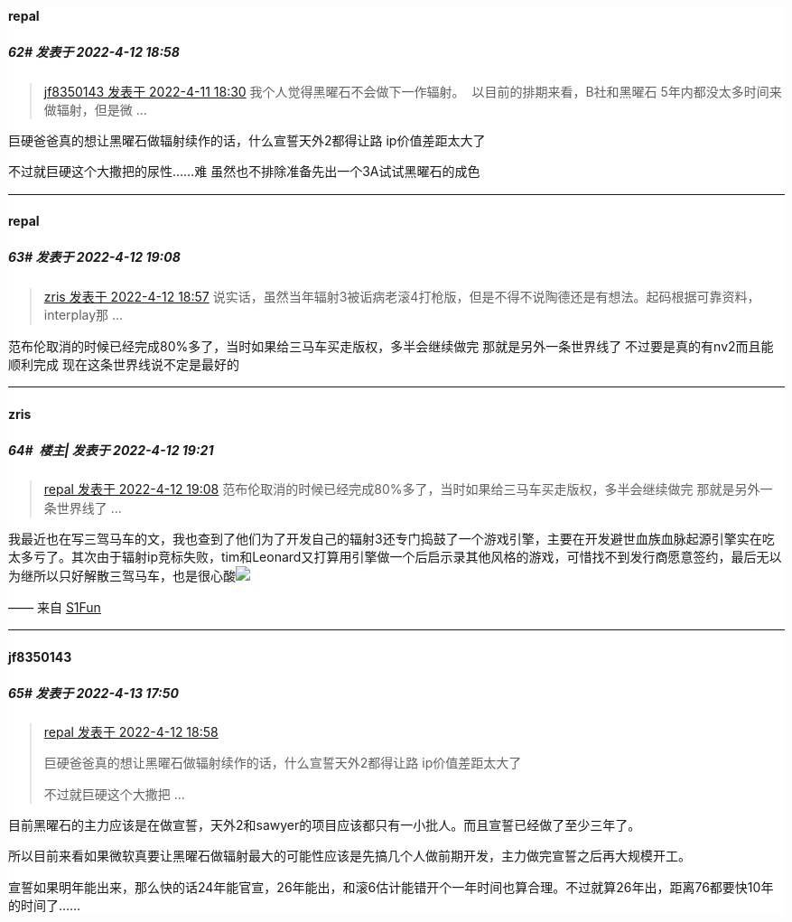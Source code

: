 ####  repal  
##### 62#       发表于 2022-4-12 18:58

<blockquote><a href="httphttps://bbs.saraba1st.com/2b/forum.php?mod=redirect&amp;goto=findpost&amp;pid=55409282&amp;ptid=2064020" target="_blank">jf8350143 发表于 2022-4-11 18:30</a>
 我个人觉得黑曜石不会做下一作辐射。  以目前的排期来看，B社和黑曜石 5年内都没太多时间来做辐射，但是微 ...</blockquote>
巨硬爸爸真的想让黑曜石做辐射续作的话，什么宣誓天外2都得让路 ip价值差距太大了

不过就巨硬这个大撒把的尿性……难 虽然也不排除准备先出一个3A试试黑曜石的成色



*****

####  repal  
##### 63#       发表于 2022-4-12 19:08

<blockquote><a href="httphttps://bbs.saraba1st.com/2b/forum.php?mod=redirect&amp;goto=findpost&amp;pid=55424437&amp;ptid=2064020" target="_blank">zris 发表于 2022-4-12 18:57</a>
 说实话，虽然当年辐射3被诟病老滚4打枪版，但是不得不说陶德还是有想法。起码根据可靠资料，interplay那 ...</blockquote>
范布伦取消的时候已经完成80%多了，当时如果给三马车买走版权，多半会继续做完 那就是另外一条世界线了
不过要是真的有nv2而且能顺利完成 现在这条世界线说不定是最好的



*****

####  zris  
##### 64#         楼主| 发表于 2022-4-12 19:21

<blockquote><a href="httphttps://bbs.saraba1st.com/2b/forum.php?mod=redirect&amp;goto=findpost&amp;pid=55424566&amp;ptid=2064020" target="_blank">repal 发表于 2022-4-12 19:08</a>
范布伦取消的时候已经完成80%多了，当时如果给三马车买走版权，多半会继续做完 那就是另外一条世界线了
 ...</blockquote>
我最近也在写三驾马车的文，我也查到了他们为了开发自己的辐射3还专门捣鼓了一个游戏引擎，主要在开发避世血族血脉起源引擎实在吃太多亏了。其次由于辐射ip竞标失败，tim和Leonard又打算用引擎做一个后启示录其他风格的游戏，可惜找不到发行商愿意签约，最后无以为继所以只好解散三驾马车，也是很心酸<img src="https://static.saraba1st.com/image/smiley/face2017/136.png" referrerpolicy="no-referrer">

—— 来自 [S1Fun](https://s1fun.koalcat.com)



*****

####  jf8350143  
##### 65#       发表于 2022-4-13 17:50

<blockquote><a href="httphttps://bbs.saraba1st.com/2b/forum.php?mod=redirect&amp;goto=findpost&amp;pid=55424445&amp;ptid=2064020" target="_blank">repal 发表于 2022-4-12 18:58</a>

巨硬爸爸真的想让黑曜石做辐射续作的话，什么宣誓天外2都得让路 ip价值差距太大了

不过就巨硬这个大撒把 ...</blockquote>
目前黑曜石的主力应该是在做宣誓，天外2和sawyer的项目应该都只有一小批人。而且宣誓已经做了至少三年了。

所以目前来看如果微软真要让黑曜石做辐射最大的可能性应该是先搞几个人做前期开发，主力做完宣誓之后再大规模开工。

宣誓如果明年能出来，那么快的话24年能官宣，26年能出，和滚6估计能错开个一年时间也算合理。不过就算26年出，距离76都要快10年的时间了……
